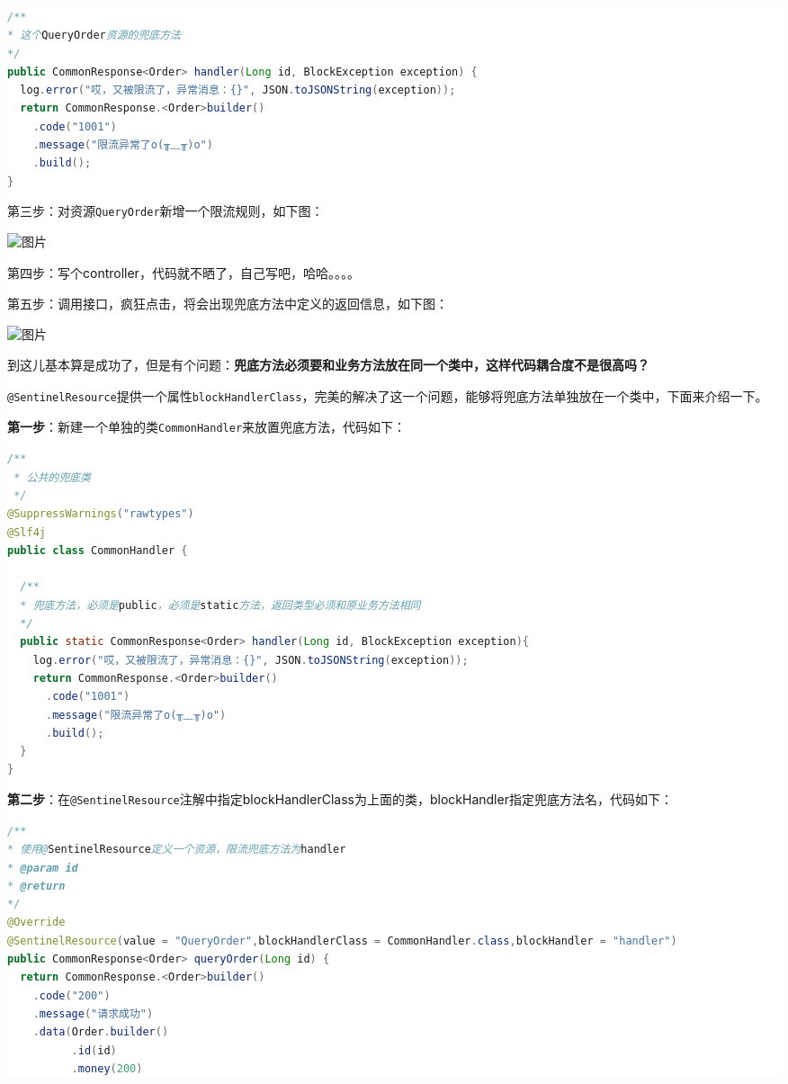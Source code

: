 ```java
/**
* 这个QueryOrder资源的兜底方法
*/
public CommonResponse<Order> handler(Long id, BlockException exception) {
  log.error("哎，又被限流了，异常消息：{}", JSON.toJSONString(exception));
  return CommonResponse.<Order>builder()
    .code("1001")
    .message("限流异常了o(╥﹏╥)o")
    .build();
}
```

第三步：对资源`QueryOrder`新增一个限流规则，如下图：

![图片](images/640-20220109170320287)

第四步：写个controller，代码就不晒了，自己写吧，哈哈。。。。

第五步：调用接口，疯狂点击，将会出现兜底方法中定义的返回信息，如下图：

![图片](images/640-20220109170335219)

到这儿基本算是成功了，但是有个问题：**兜底方法必须要和业务方法放在同一个类中，这样代码耦合度不是很高吗？**

`@SentinelResource`提供一个属性`blockHandlerClass`，完美的解决了这一个问题，能够将兜底方法单独放在一个类中，下面来介绍一下。

**第一步**：新建一个单独的类`CommonHandler`来放置兜底方法，代码如下：

```java
/**
 * 公共的兜底类
 */
@SuppressWarnings("rawtypes")
@Slf4j
public class CommonHandler {

  /**
  * 兜底方法，必须是public，必须是static方法，返回类型必须和原业务方法相同
  */
  public static CommonResponse<Order> handler(Long id, BlockException exception){
    log.error("哎，又被限流了，异常消息：{}", JSON.toJSONString(exception));
    return CommonResponse.<Order>builder()
      .code("1001")
      .message("限流异常了o(╥﹏╥)o")
      .build();
  }
}
```

**第二步**：在`@SentinelResource`注解中指定blockHandlerClass为上面的类，blockHandler指定兜底方法名，代码如下：

```java
/**
* 使用@SentinelResource定义一个资源，限流兜底方法为handler
* @param id
* @return
*/
@Override
@SentinelResource(value = "QueryOrder",blockHandlerClass = CommonHandler.class,blockHandler = "handler")
public CommonResponse<Order> queryOrder(Long id) {
  return CommonResponse.<Order>builder()
    .code("200")
    .message("请求成功")
    .data(Order.builder()
          .id(id)
          .money(200)
```